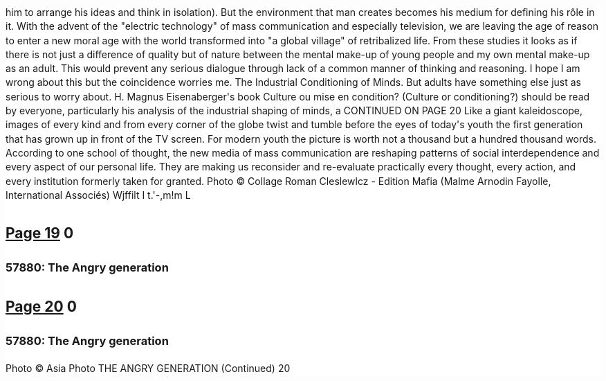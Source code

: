 him to arrange his ideas and think in
isolation). But the environment that
man creates becomes his medium for
defining his rôle in it. With the
advent of the "electric technology" of
mass communication and especially
television, we are leaving the age of
reason to enter a new moral age with
the world transformed into "a global
village" of retribalized life.
From these studies it looks as if
there is not just a difference of
quality but of nature between the
mental make-up of young people and
my own mental make-up as an adult.
This would prevent any serious
dialogue through lack of a common
manner of thinking and reasoning.
I hope I am wrong about this but the
coincidence worries me.
The Industrial Conditioning of
Minds. But adults have something
else just as serious to worry about.
H. Magnus Eisenaberger's book
Culture ou mise en condition? (Culture
or conditioning?) should be read by
everyone, particularly his analysis of
the industrial shaping of minds, a
CONTINUED ON PAGE 20
Like a giant kaleidoscope, images of
every kind and from every corner of
the globe twist and tumble before
the eyes of today's youth the first
generation that has grown up in
front of the TV screen. For modern
youth the picture is worth not a
thousand but a hundred thousand
words. According to one school of
thought, the new media of mass
communication are reshaping patterns
of social interdependence and every
aspect of our personal life. They are
making us reconsider and re-evaluate
practically every thought, every
action, and every institution formerly
taken for granted.
Photo © Collage Roman Cleslewlcz - Edition
Mafia (Malme Arnodin Fayolle,
International Associés)
Wjffilt I
t.'-,m!m L
## [Page 19](https://demo.humlab.umu.se/courier/078375engo.pdf#page=19) 0
### 57880: The Angry generation
## [Page 20](https://demo.humlab.umu.se/courier/078375engo.pdf#page=20) 0
### 57880: The Angry generation
Photo © Asia Photo
THE ANGRY GENERATION (Continued)
20